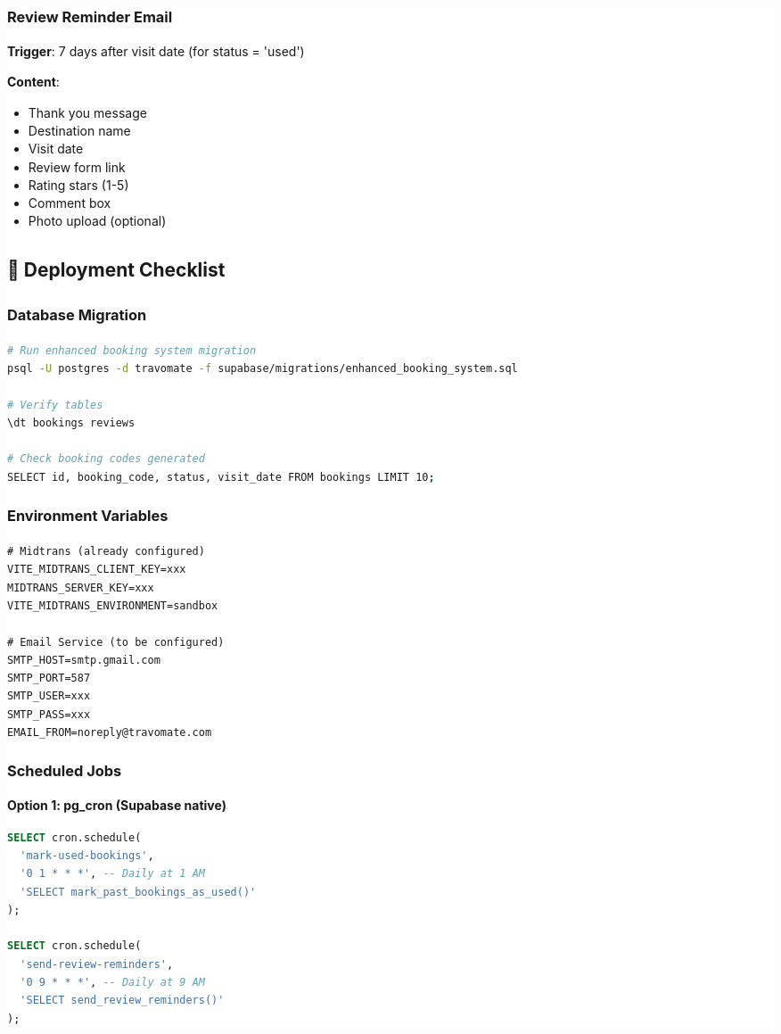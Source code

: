 ### Review Reminder Email

**Trigger**: 7 days after visit date (for status = 'used')

**Content**:
- Thank you message
- Destination name
- Visit date
- Review form link
- Rating stars (1-5)
- Comment box
- Photo upload (optional)

## 🚀 Deployment Checklist

### Database Migration

```bash
# Run enhanced booking system migration
psql -U postgres -d travomate -f supabase/migrations/enhanced_booking_system.sql

# Verify tables
\dt bookings reviews

# Check booking codes generated
SELECT id, booking_code, status, visit_date FROM bookings LIMIT 10;
```

### Environment Variables

```env
# Midtrans (already configured)
VITE_MIDTRANS_CLIENT_KEY=xxx
MIDTRANS_SERVER_KEY=xxx
VITE_MIDTRANS_ENVIRONMENT=sandbox

# Email Service (to be configured)
SMTP_HOST=smtp.gmail.com
SMTP_PORT=587
SMTP_USER=xxx
SMTP_PASS=xxx
EMAIL_FROM=noreply@travomate.com
```

### Scheduled Jobs

**Option 1: pg_cron (Supabase native)**
```sql
SELECT cron.schedule(
  'mark-used-bookings',
  '0 1 * * *', -- Daily at 1 AM
  'SELECT mark_past_bookings_as_used()'
);

SELECT cron.schedule(
  'send-review-reminders',
  '0 9 * * *', -- Daily at 9 AM
  'SELECT send_review_reminders()'
);
```
